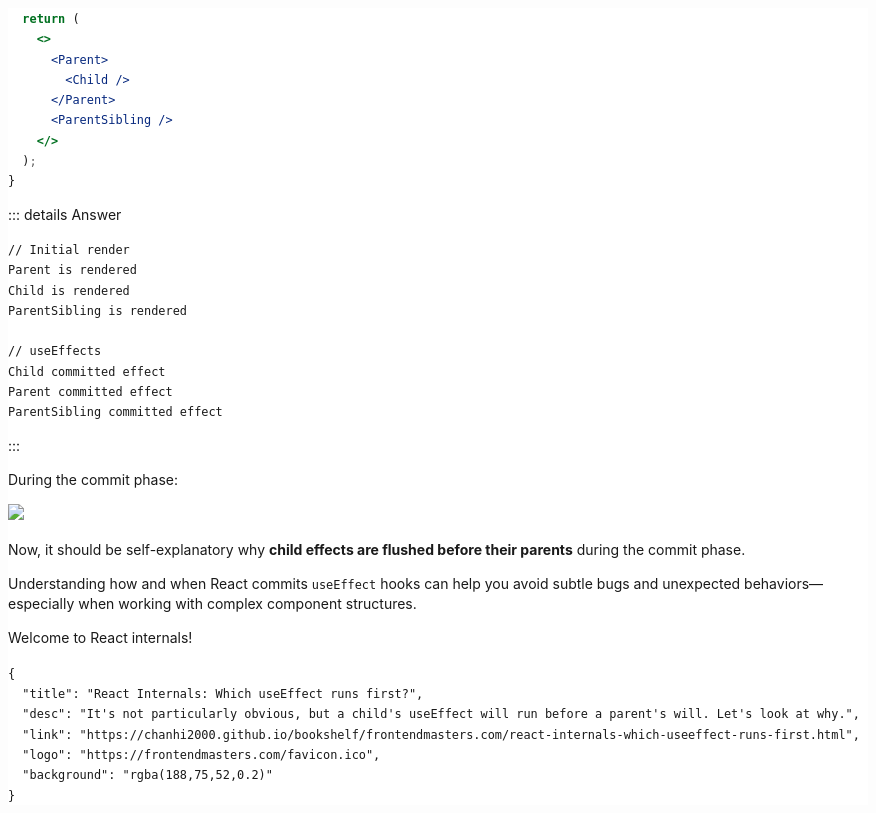 ```jsx :collapsed-lines
  return (
    <>
      <Parent>
        <Child />
      </Parent>
      <ParentSibling />
    </>
  );
}
```

::: details Answer

```plaintext
// Initial render  
Parent is rendered  
Child is rendered  
ParentSibling is rendered  
  
// useEffects  
Child committed effect  
Parent committed effect  
ParentSibling committed effect
```

:::

During the commit phase:

![](https://i0.wp.com/frontendmasters.com/blog/wp-content/uploads/2025/04/Example-2-commit.gif?resize=1024%2C576&ssl=1)

Now, it should be self-explanatory why **child effects are flushed before their parents** during the commit phase.

Understanding how and when React commits `useEffect` hooks can help you avoid subtle bugs and unexpected behaviors—especially when working with complex component structures.

Welcome to React internals!


```component VPCard
{
  "title": "React Internals: Which useEffect runs first?",
  "desc": "It's not particularly obvious, but a child's useEffect will run before a parent's will. Let's look at why.",
  "link": "https://chanhi2000.github.io/bookshelf/frontendmasters.com/react-internals-which-useeffect-runs-first.html",
  "logo": "https://frontendmasters.com/favicon.ico",
  "background": "rgba(188,75,52,0.2)"
}
```
